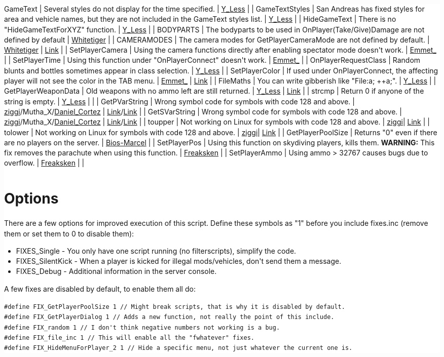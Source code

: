 GameText | Several styles do not display for the time specified. | [Y_Less](https://github.com/Y-Less/) |  |
GameTextStyles | San Andreas has fixed styles for area and vehicle names, but they are not included in the GameText styles list. | [Y_Less](https://github.com/Y-Less/) |  |
HideGameText | There is no "HideGameTextForXYZ" function. | [Y_Less](https://github.com/Y-Less/) |  |
BODYPARTS | The bodyparts to be used in OnPlayer(Take/Give)Damage are not defined by default | [Whitetiger](https://github.com/Whitetigerswt/) |  |
CAMERAMODES | The camera modes for GetPlayerCameraMode are not defined by default. | [Whitetiger](https://github.com/Whitetigerswt/) | [Link](http://forum.sa-mp.com/showpost.php?p=1309730) |  |
SetPlayerCamera | Using the camera functions directly after enabling spectator mode doesn't work. | [Emmet_](https://github.com/emmet-jones/) |  |
SetPlayerTime | Using this function under "OnPlayerConnect" doesn't work. | [Emmet_](https://github.com/emmet-jones/) |  |
OnPlayerRequestClass | Random blunts and bottles sometimes appear in class selection. | [Y_Less](https://github.com/Y-Less/) |  |
SetPlayerColor | If used under OnPlayerConnect, the affecting player will not see the color in the TAB menu. | [Emmet_](https://github.com/emmet-jones/) | [Link](http://forum.sa-mp.com/showthread.php?t=452407) |  |
FileMaths | You can write gibberish like "File:a; ++a;". | [Y_Less](https://github.com/Y-Less/) |  |
GetPlayerWeaponData | Old weapons with no ammo left are still returned. | [Y_Less](https://github.com/Y-Less/) | [Link](http://forum.sa-mp.com/showthread.php?t=567400) |  |
strcmp | Return 0 if anyone of the string is empty. | [Y_Less](https://github.com/Y-Less/) |  |  |
GetPVarString | Wrong symbol code for symbols with code 128 and above. | [ziggi](https://github.com/ziggi/)/Mutha_X/[Daniel_Cortez](https://github.com/Daniel-Cortez) | [Link](http://forum.sa-mp.com/showthread.php?t=572724&page=11)/[Link](http://pro-pawn.ru/showthread.php?13007) |  |
GetSVarString | Wrong symbol code for symbols with code 128 and above. | [ziggi](https://github.com/ziggi/)/Mutha_X/[Daniel_Cortez](https://github.com/Daniel-Cortez) | [Link](http://forum.sa-mp.com/showthread.php?t=572724&page=11)/[Link](http://pro-pawn.ru/showthread.php?13007) |  |
toupper | Not working on Linux for symbols with code 128 and above. | [ziggi](https://github.com/ziggi/)| [Link](http://pro-pawn.ru/showthread.php?13466&p=72954#post72954) |  |
tolower | Not working on Linux for symbols with code 128 and above. | [ziggi](https://github.com/ziggi/)| [Link](http://pro-pawn.ru/showthread.php?13466&p=72954#post72954) |  |
GetPlayerPoolSize | Returns "0" even if there are no players on the server. | [Bios-Marcel](https://github.com/Bios-Marcel) |  |
SetPlayerPos | Using this function on skydiving players, kills them. **WARNING:** This fix removes the parachute when using this function. | [Freaksken](https://github.com/WoutProvost) |  |
SetPlayerAmmo | Using ammo > 32767 causes bugs due to overflow. | [Freaksken](https://github.com/WoutProvost) |  |

# Options

There are a few options for improved execution of this script. Define these symbols as "1" before you include fixes.inc (remove them or set them to 0 to disable them):
- FIXES_Single - You only have one script running (no filterscripts), simplify the code.
- FIXES_SilentKick - When a player is kicked for illegal mods/vehicles, don't send them a message.
- FIXES_Debug - Additional information in the server console.

A few fixes are disabled by default, to enable them all do:
```Pawn
#define FIX_GetPlayerPoolSize 1 // Might break scripts, that is why it is disabled by default.
#define FIX_GetPlayerDialog 1 // Adds a new function, not really the point of this include.
#define FIX_random 1 // I don't think negative numbers not working is a bug.
#define FIX_file_inc 1 // This will enable all the "fwhatever" fixes.
#define FIX_HideMenuForPlayer_2 1 // Hide a specific menu, not just whatever the current one is.
```
